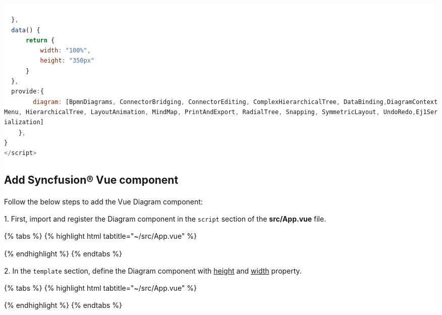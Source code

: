 ```javascript

  },
  data() {
      return {
          width: "100%",
          height: "350px"
      }
  },
  provide:{
        diagram: [BpmnDiagrams, ConnectorBridging, ConnectorEditing, ComplexHierarchicalTree, DataBinding,DiagramContextMenu, HierarchicalTree, LayoutAnimation, MindMap, PrintAndExport, RadialTree, Snapping, SymmetricLayout, UndoRedo,Ej1Serialization]
    },
}
</script>

```

## Add Syncfusion® Vue component

Follow the below steps to add the Vue Diagram component:

1\. First, import and register the Diagram component in the `script` section of the **src/App.vue** file.

{% tabs %}
{% highlight html tabtitle="~/src/App.vue" %}
<script>
import { DiagramComponent } from '@syncfusion/ej2-vue-diagrams';
export default {
    components: {
        'ejs-diagram': DiagramComponent
    }
}
</script>
{% endhighlight %}
{% endtabs %}

2\. In the `template` section, define the Diagram component with [height](https://ej2.syncfusion.com/vue/documentation/api/diagram#height) and [width](https://ej2.syncfusion.com/vue/documentation/api/diagram#width) property. 

{% tabs %}
{% highlight html tabtitle="~/src/App.vue" %}

<template>
    <div id="app">
        <ejs-diagram id="diagram"  :width='width' :height='height' ></ejs-diagram>
    </div>
</template>

{% endhighlight %}
{% endtabs %}

